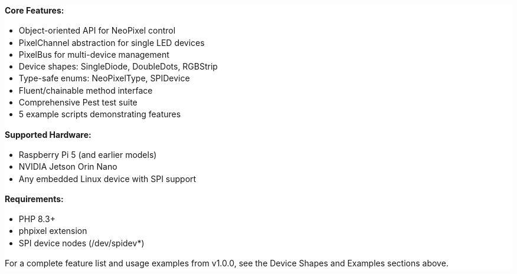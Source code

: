 **Core Features:**
- Object-oriented API for NeoPixel control
- PixelChannel abstraction for single LED devices
- PixelBus for multi-device management
- Device shapes: SingleDiode, DoubleDots, RGBStrip
- Type-safe enums: NeoPixelType, SPIDevice
- Fluent/chainable method interface
- Comprehensive Pest test suite
- 5 example scripts demonstrating features

**Supported Hardware:**
- Raspberry Pi 5 (and earlier models)
- NVIDIA Jetson Orin Nano
- Any embedded Linux device with SPI support

**Requirements:**
- PHP 8.3+
- phpixel extension
- SPI device nodes (/dev/spidev*)

For a complete feature list and usage examples from v1.0.0, see the Device Shapes and Examples sections above.

